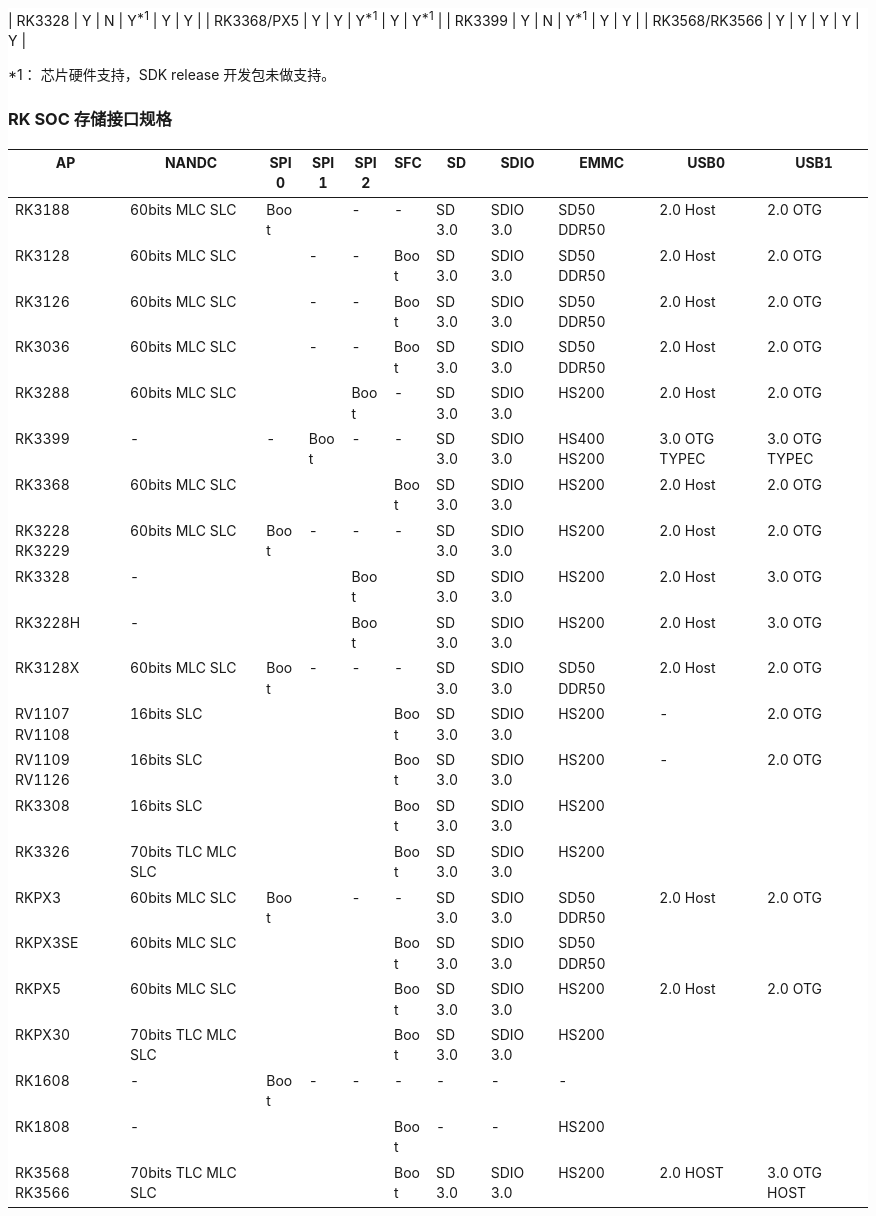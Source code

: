 | RK3328        | Y             | N             | Y<sup>*1</sup>    | Y           | Y              |
| RK3368/PX5    | Y             | Y             | Y<sup>*1</sup>    | Y           | Y<sup>*1</sup> |
| RK3399        | Y             | N             | Y<sup>*1</sup>    | Y           | Y              |
| RK3568/RK3566 | Y             | Y             | Y                 | Y           | Y              |

*1： 芯片硬件支持，SDK release 开发包未做支持。

### RK SOC 存储接口规格

| AP            | NANDC              | SPI0 | SPI1 | SPI2 | SFC  | SD     | SDIO     | EMMC        | USB0          | USB1          |
| ------------- | ------------------ | ---- | ---- | ---- | ---- | ------ | -------- | ----------- | ------------- | ------------- |
| RK3188        | 60bits MLC SLC     | Boot |      | -    | -    | SD 3.0 | SDIO 3.0 | SD50 DDR50  | 2.0 Host      | 2.0 OTG       |
| RK3128        | 60bits MLC SLC     |      | -    | -    | Boot | SD 3.0 | SDIO 3.0 | SD50 DDR50  | 2.0 Host      | 2.0 OTG       |
| RK3126        | 60bits MLC SLC     |      | -    | -    | Boot | SD 3.0 | SDIO 3.0 | SD50 DDR50  | 2.0 Host      | 2.0 OTG       |
| RK3036        | 60bits MLC SLC     |      | -    | -    | Boot | SD 3.0 | SDIO 3.0 | SD50 DDR50  | 2.0 Host      | 2.0 OTG       |
| RK3288        | 60bits MLC SLC     |      |      | Boot | -    | SD 3.0 | SDIO 3.0 | HS200       | 2.0 Host      | 2.0 OTG       |
| RK3399        | -                  | -    | Boot | -    | -    | SD 3.0 | SDIO 3.0 | HS400 HS200 | 3.0 OTG TYPEC | 3.0 OTG TYPEC |
| RK3368        | 60bits MLC SLC     |      |      |      | Boot | SD 3.0 | SDIO 3.0 | HS200       | 2.0 Host      | 2.0 OTG       |
| RK3228 RK3229 | 60bits MLC SLC     | Boot | -    | -    | -    | SD 3.0 | SDIO 3.0 | HS200       | 2.0 Host      | 2.0 OTG       |
| RK3328        | -                  |      |      | Boot |      | SD 3.0 | SDIO 3.0 | HS200       | 2.0 Host      | 3.0 OTG       |
| RK3228H       | -                  |      |      | Boot |      | SD 3.0 | SDIO 3.0 | HS200       | 2.0 Host      | 3.0 OTG       |
| RK3128X       | 60bits MLC SLC     | Boot | -    | -    | -    | SD 3.0 | SDIO 3.0 | SD50 DDR50  | 2.0 Host      | 2.0 OTG       |
| RV1107 RV1108 | 16bits SLC         |      |      |      | Boot | SD 3.0 | SDIO 3.0 | HS200       | -             | 2.0 OTG       |
| RV1109 RV1126 | 16bits SLC         |      |      |      | Boot | SD 3.0 | SDIO 3.0 | HS200       | -             | 2.0 OTG       |
| RK3308        | 16bits SLC         |      |      |      | Boot | SD 3.0 | SDIO 3.0 | HS200       |               |               |
| RK3326        | 70bits TLC MLC SLC |      |      |      | Boot | SD 3.0 | SDIO 3.0 | HS200       |               |               |
| RKPX3         | 60bits MLC SLC     | Boot |      | -    | -    | SD 3.0 | SDIO 3.0 | SD50 DDR50  | 2.0 Host      | 2.0 OTG       |
| RKPX3SE       | 60bits MLC SLC     |      |      |      | Boot | SD 3.0 | SDIO 3.0 | SD50 DDR50  |               |               |
| RKPX5         | 60bits MLC SLC     |      |      |      | Boot | SD 3.0 | SDIO 3.0 | HS200       | 2.0 Host      | 2.0 OTG       |
| RKPX30        | 70bits TLC MLC SLC |      |      |      | Boot | SD 3.0 | SDIO 3.0 | HS200       |               |               |
| RK1608        | -                  | Boot | -    | -    | -    | -      | -        | -           |               |               |
| RK1808        | -                  |      |      |      | Boot | -      | -        | HS200       |               |               |
| RK3568 RK3566 | 70bits TLC MLC SLC |      |      |      | Boot | SD 3.0 | SDIO 3.0 | HS200       | 2.0 HOST      | 3.0 OTG HOST  |
